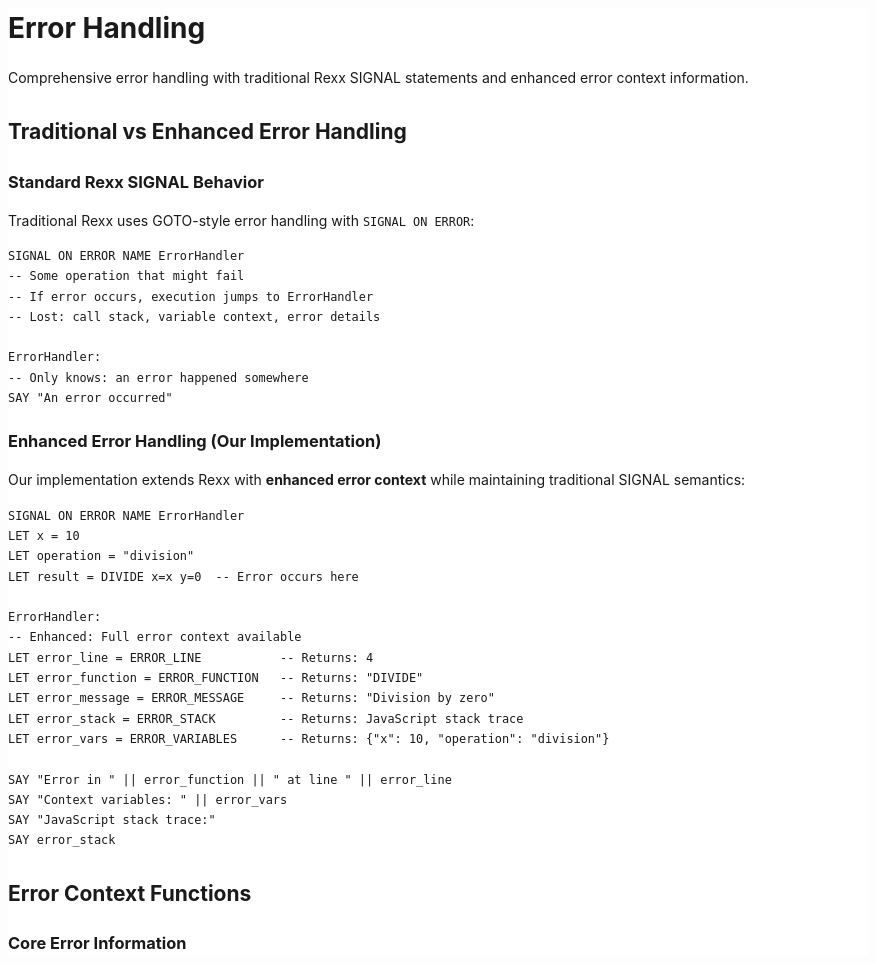 # Error Handling

Comprehensive error handling with traditional Rexx SIGNAL statements and enhanced error context information.

## Traditional vs Enhanced Error Handling

### Standard Rexx SIGNAL Behavior

Traditional Rexx uses GOTO-style error handling with `SIGNAL ON ERROR`:

```rexx
SIGNAL ON ERROR NAME ErrorHandler
-- Some operation that might fail
-- If error occurs, execution jumps to ErrorHandler
-- Lost: call stack, variable context, error details

ErrorHandler:
-- Only knows: an error happened somewhere
SAY "An error occurred"
```

### Enhanced Error Handling (Our Implementation)

Our implementation extends Rexx with **enhanced error context** while maintaining traditional SIGNAL semantics:

```rexx
SIGNAL ON ERROR NAME ErrorHandler
LET x = 10
LET operation = "division"
LET result = DIVIDE x=x y=0  -- Error occurs here

ErrorHandler:
-- Enhanced: Full error context available
LET error_line = ERROR_LINE           -- Returns: 4
LET error_function = ERROR_FUNCTION   -- Returns: "DIVIDE"
LET error_message = ERROR_MESSAGE     -- Returns: "Division by zero"
LET error_stack = ERROR_STACK         -- Returns: JavaScript stack trace
LET error_vars = ERROR_VARIABLES      -- Returns: {"x": 10, "operation": "division"}

SAY "Error in " || error_function || " at line " || error_line
SAY "Context variables: " || error_vars
SAY "JavaScript stack trace:"
SAY error_stack
```

## Error Context Functions

### Core Error Information
